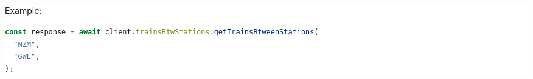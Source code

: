 Example:

```ts
const response = await client.trainsBtwStations.getTrainsBtweenStations(
  "NZM",
  "GWL",
);
```
